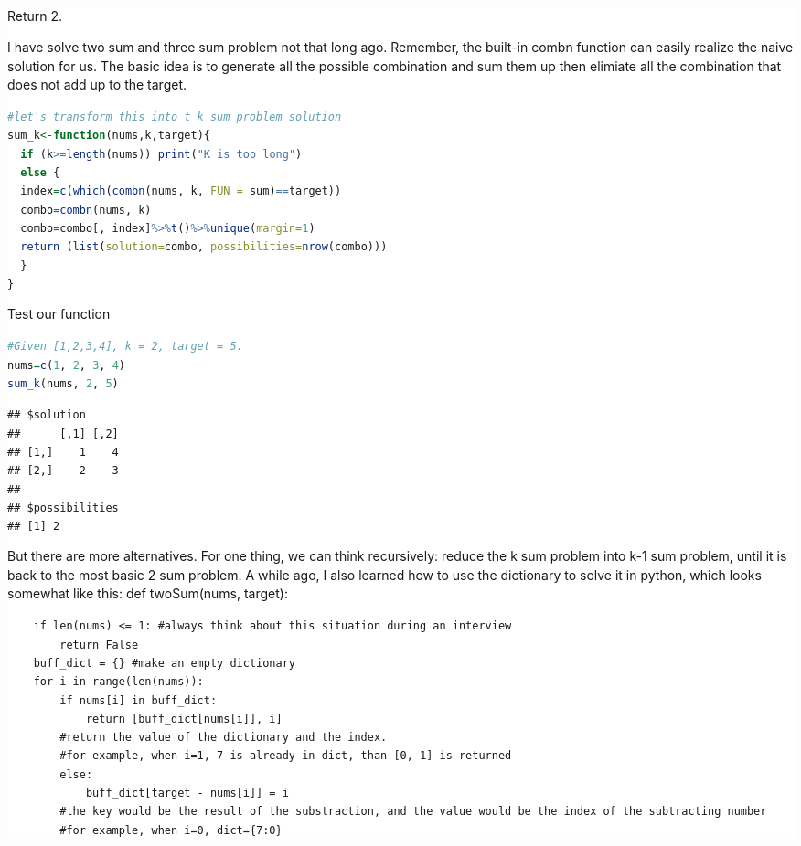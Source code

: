 Return 2.

I have solve two sum and three sum problem not that long ago. Remember, the built-in combn function can easily realize the naive solution for us. The basic idea is to generate all the possible combination and sum them up then elimiate all the combination that does not add up to the target.

``` r
#let's transform this into t k sum problem solution
sum_k<-function(nums,k,target){
  if (k>=length(nums)) print("K is too long")
  else {
  index=c(which(combn(nums, k, FUN = sum)==target))
  combo=combn(nums, k)
  combo=combo[, index]%>%t()%>%unique(margin=1)
  return (list(solution=combo, possibilities=nrow(combo)))
  }
}
```

Test our function

``` r
#Given [1,2,3,4], k = 2, target = 5.
nums=c(1, 2, 3, 4)
sum_k(nums, 2, 5)
```

    ## $solution
    ##      [,1] [,2]
    ## [1,]    1    4
    ## [2,]    2    3
    ## 
    ## $possibilities
    ## [1] 2

But there are more alternatives. For one thing, we can think recursively: reduce the k sum problem into k-1 sum problem, until it is back to the most basic 2 sum problem. A while ago, I also learned how to use the dictionary to solve it in python, which looks somewhat like this: def twoSum(nums, target):

        if len(nums) <= 1: #always think about this situation during an interview
            return False
        buff_dict = {} #make an empty dictionary
        for i in range(len(nums)):
            if nums[i] in buff_dict:
                return [buff_dict[nums[i]], i]
            #return the value of the dictionary and the index.
            #for example, when i=1, 7 is already in dict, than [0, 1] is returned
            else:
                buff_dict[target - nums[i]] = i 
            #the key would be the result of the substraction, and the value would be the index of the subtracting number
            #for example, when i=0, dict={7:0}
